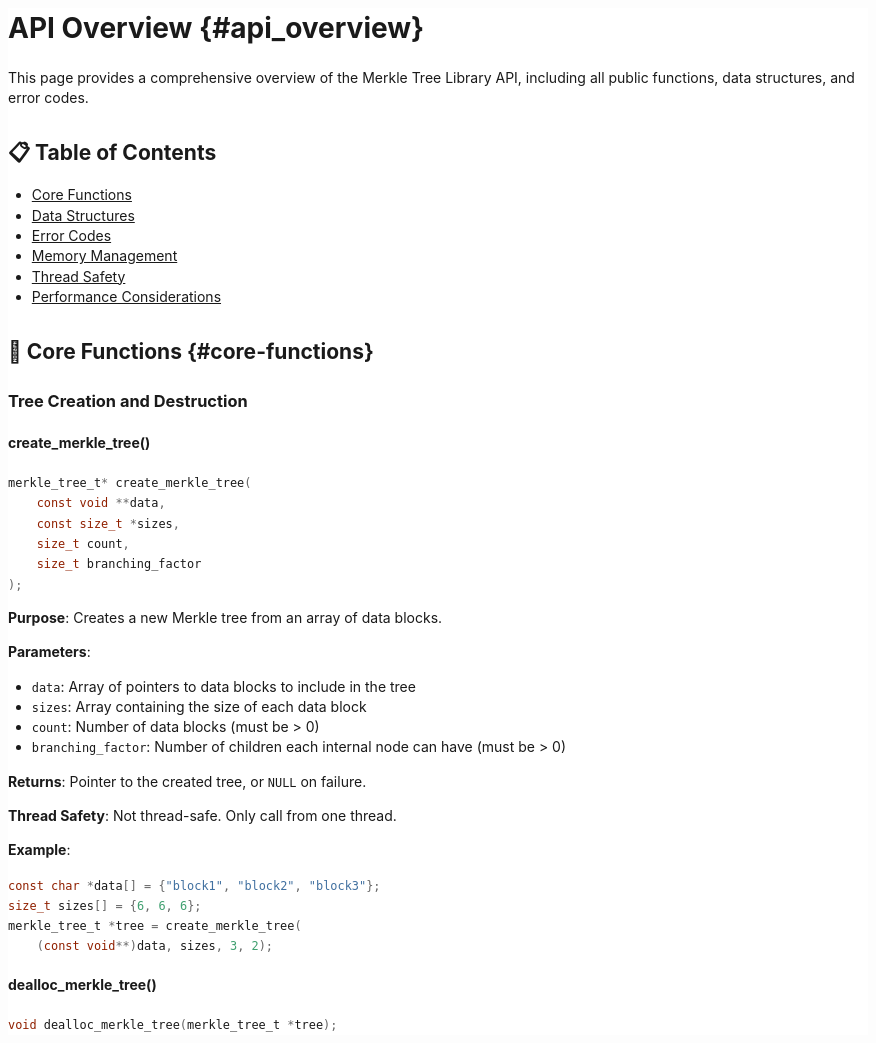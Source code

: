# API Overview {#api_overview}

This page provides a comprehensive overview of the Merkle Tree Library API, including all public functions, data structures, and error codes.

## 📋 Table of Contents

- [Core Functions](#core-functions)
- [Data Structures](#data-structures)
- [Error Codes](#error-codes)
- [Memory Management](#memory-management)
- [Thread Safety](#thread-safety)
- [Performance Considerations](#performance-considerations)

## 🔧 Core Functions {#core-functions}

### Tree Creation and Destruction

#### create_merkle_tree()
```c
merkle_tree_t* create_merkle_tree(
    const void **data,
    const size_t *sizes,
    size_t count,
    size_t branching_factor
);
```

**Purpose**: Creates a new Merkle tree from an array of data blocks.

**Parameters**:
- `data`: Array of pointers to data blocks to include in the tree
- `sizes`: Array containing the size of each data block
- `count`: Number of data blocks (must be > 0)
- `branching_factor`: Number of children each internal node can have (must be > 0)

**Returns**: Pointer to the created tree, or `NULL` on failure.

**Thread Safety**: Not thread-safe. Only call from one thread.

**Example**:
```c
const char *data[] = {"block1", "block2", "block3"};
size_t sizes[] = {6, 6, 6};
merkle_tree_t *tree = create_merkle_tree(
    (const void**)data, sizes, 3, 2);
```

#### dealloc_merkle_tree()
```c
void dealloc_merkle_tree(merkle_tree_t *tree);
```
